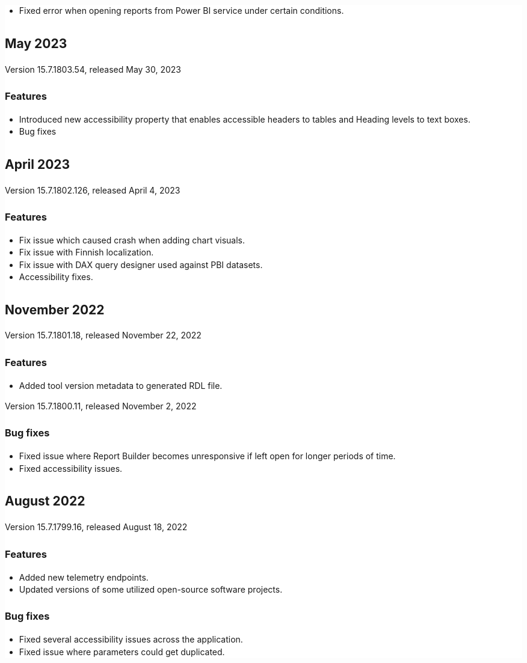 - Fixed error when opening reports from Power BI service under certain conditions.

## May 2023

Version 15.7.1803.54, released May 30, 2023

### Features

- Introduced new accessibility property that enables accessible headers to tables and Heading levels to text boxes.
- Bug fixes


## April 2023

Version 15.7.1802.126, released April 4, 2023

### Features

- Fix issue which caused crash when adding chart visuals.
- Fix issue with Finnish localization.
- Fix issue with DAX query designer used against PBI datasets.
- Accessibility fixes.

## November 2022

Version 15.7.1801.18, released November 22, 2022

### Features

- Added tool version metadata to generated RDL file.
	

Version 15.7.1800.11, released November 2, 2022

### Bug fixes

- Fixed issue where Report Builder becomes unresponsive if left open for longer periods of time.
- Fixed accessibility issues.

## August 2022

Version 15.7.1799.16, released August 18, 2022

### Features

- Added new telemetry endpoints.
- Updated versions of some utilized open-source software projects.

### Bug fixes 

- Fixed several accessibility issues across the application.
- Fixed issue where parameters could get duplicated.
